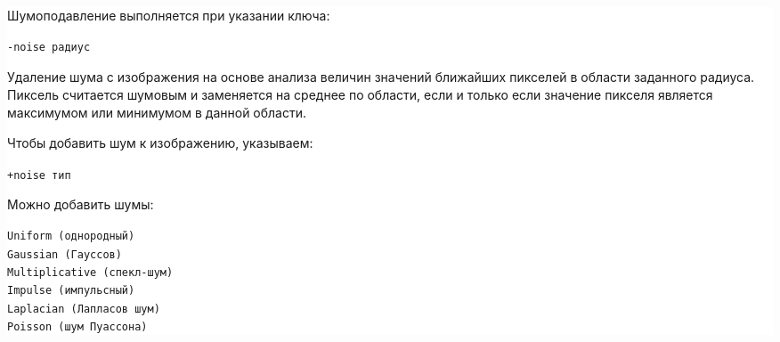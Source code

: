 Шумоподавление выполняется при указании ключа:
```
-noise радиус
```
Удаление шума с изображения на основе анализа величин значений ближайших пикселей в области заданного радиуса. Пиксель считается шумовым и заменяется на среднее по области, если и только если значение пикселя является максимумом или минимумом в данной области.

Чтобы добавить шум к изображению, указываем:
```
+noise тип
```
Можно добавить шумы:
```
Uniform (однородный) 
Gaussian (Гауссов) 
Multiplicative (спекл-шум) 
Impulse (импульсный) 
Laplacian (Лапласов шум) 
Poisson (шум Пуассона)
```